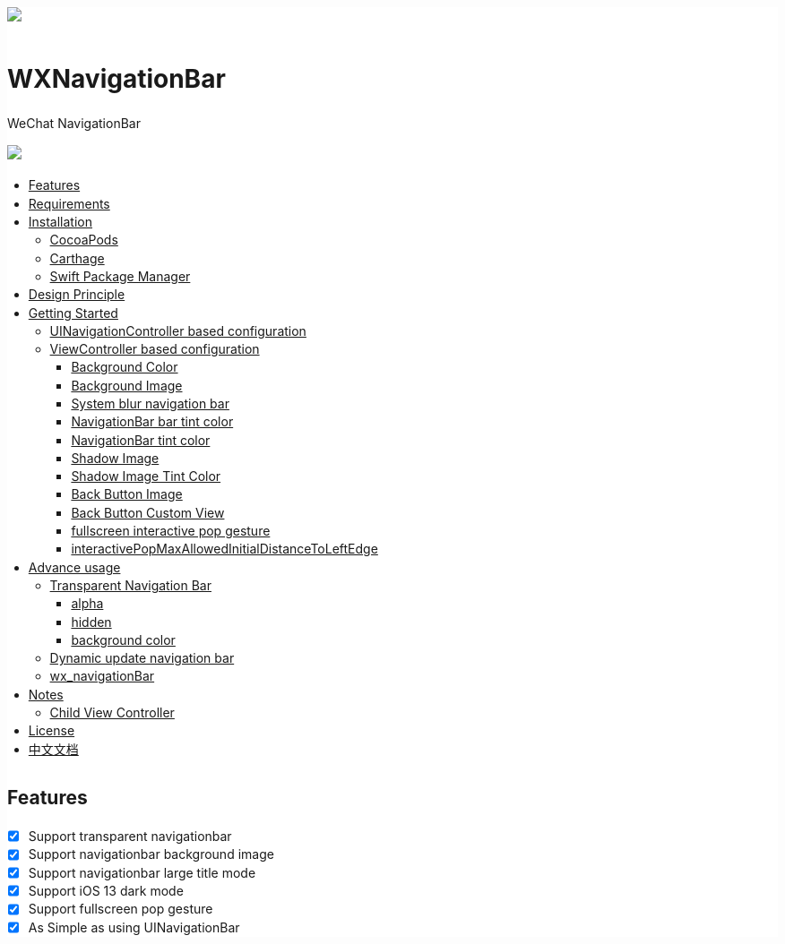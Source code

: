 
![](Assets/WXNavigationBar_Logo@2x.png)

# WXNavigationBar
WeChat NavigationBar

![](Assets/Preview.gif)



* [Features](#features)
* [Requirements](#requirements)
* [Installation](#installation)
    * [CocoaPods](#cocoapods)
    * [Carthage](#carthage)
    * [Swift Package Manager](#swift-package-manager)
* [Design Principle](#design-principle)
* [Getting Started](#getting-started)
   * [UINavigationController based configuration](#uinavigationcontroller-based-configuration)
   * [ViewController based configuration](#viewcontroller-based-configuration)
      * [Background Color](#background-color)
      * [Background Image](#background-image)
      * [System blur navigation bar](#system-blur-navigation-bar)
      * [NavigationBar bar tint color](#navigationbar-bar-tint-color)
      * [NavigationBar tint color](#navigationbar-tint-color)
      * [Shadow Image](#shadow-image)
      * [Shadow Image Tint Color](#shadow-image-tint-color)
      * [Back Button Image](#back-button-image)
      * [Back Button Custom View](#back-button-custom-view)
      * [fullscreen interactive pop gesture](#fullscreen-interactive-pop-gesture)
      * [interactivePopMaxAllowedInitialDistanceToLeftEdge](#interactivepopmaxallowedinitialdistancetoleftedge)
* [Advance usage](#advance-usage)
   * [Transparent Navigation Bar](#transparent-navigation-bar)
     * [alpha](#alpha)
     * [hidden](#hidden)
     * [background color](#background-color-1)
   * [Dynamic update navigation bar](#dynamic-update-navigation-bar)
   * [wx_navigationBar](#wx_navigationbar)
* [Notes](#notes)
   * [Child View Controller](#child_view_controller)
* [License](#license)
* [中文文档](#中文文档)



## Features

- [x] Support transparent navigationbar
- [x] Support navigationbar background image
- [x] Support navigationbar large title mode
- [x] Support iOS 13 dark mode
- [x] Support fullscreen pop gesture
- [x] As Simple as using UINavigationBar 

